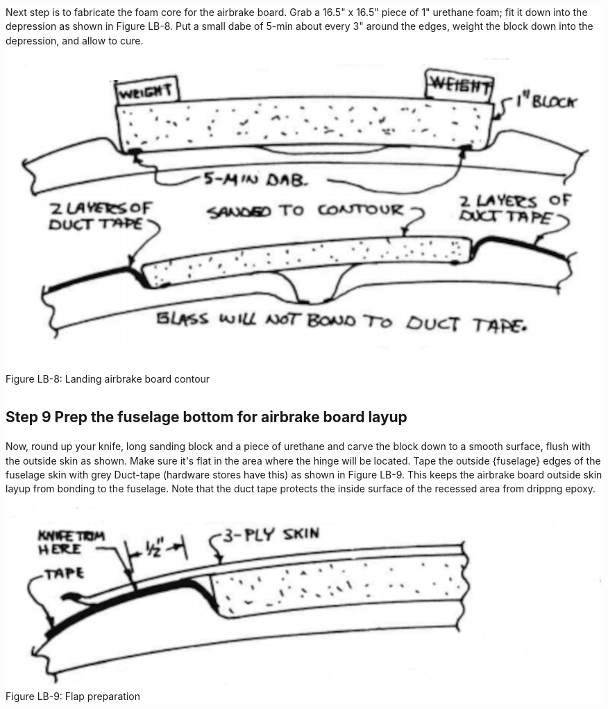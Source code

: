 Next step is to fabricate the foam core for the airbrake board. Grab a 16.5" x 16.5" piece of 1" urethane foam; fit it down into the depression as shown in Figure LB-8. Put a small dabe of 5-min about every 3" around the edges, weight the block down into the depression, and allow to cure.

![LB flap contour](../images/LB_09.png) Figure LB-8: Landing airbrake board contour

## Step 9 Prep the fuselage bottom for airbrake board layup

Now, round up your knife, long sanding block and a piece of urethane and carve the block down to a smooth surface, flush with the outside skin as shown. Make sure it's flat in the area where the hinge will be located. Tape the outside {fuselage} edges of the fuselage skin with grey Duct-tape (hardware stores have this) as shown in Figure LB-9. This keeps the airbrake board outside skin layup from bonding to the fuselage. Note that the duct tape protects the inside surface of the recessed area from drippng epoxy.

![fit flap to depression](../images/LB_10.png) Figure LB-9: Flap preparation
